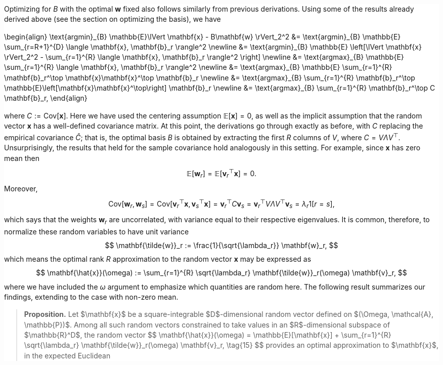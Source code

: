 Optimizing for $B$ with the optimal $\mathbf{w}$ fixed also follows similarly
from previous derivations. Using some of the results already derived above
(see the section on optimizing the basis), we have

\begin{align}
\text{argmin}\_{B} \mathbb{E}\lVert \mathbf{x} - B\mathbf{w} \rVert_2^2
&= \text{argmin}\_{B} \mathbb{E} \sum\_{r=R+1}^{D} \langle \mathbf{x}, \mathbf{b}_r \rangle^2 \newline
&= \text{argmin}\_{B} \mathbb{E} \left[\lVert \mathbf{x} \rVert_2^2 - \sum\_{r=1}^{R} \langle \mathbf{x}, \mathbf{b}_r \rangle^2 \right] \newline
&= \text{argmax}\_{B} \mathbb{E} \sum\_{r=1}^{R} \langle \mathbf{x}, \mathbf{b}_r \rangle^2 \newline
&= \text{argmax}\_{B} \mathbb{E} \sum\_{r=1}^{R} \mathbf{b}_r^\top \mathbf{x}\mathbf{x}^\top \mathbf{b}_r \newline
&= \text{argmax}\_{B} \sum\_{r=1}^{R} \mathbf{b}_r^\top \mathbb{E}\left[\mathbf{x}\mathbf{x}^\top\right] \mathbf{b}_r \newline
&= \text{argmax}\_{B} \sum\_{r=1}^{R} \mathbf{b}_r^\top C \mathbf{b}_r,
\end{align}

where $C := \text{Cov}[\mathbf{x}]$. Here we have used the centering assumption
$\mathbb{E}[\mathbf{x}] = 0$, as well as the implicit assumption that the
random vector $\mathbf{x}$ has a well-defined covariance matrix. At this point,
the derivations go through exactly as before, with $C$
replacing the empirical covariance $\hat{C}$; that is, the optimal basis $B$ is
obtained by extracting the first $R$ columns of $V$, where $C = V\Lambda V^\top$.
Unsurprisingly, the results that held for the sample covariance hold
analogously in this setting. For example, since $\mathbf{x}$ has zero mean then
$$
\mathbb{E}[\mathbf{w}_r] = \mathbb{E}[\mathbf{v}_r^\top \mathbf{x}] = 0.
$$
Moreover,
$$
\text{Cov}[\mathbf{w}_r, \mathbf{w}_s]
= \text{Cov}[\mathbf{v}_r^\top \mathbf{x}, \mathbf{v}_s^\top \mathbf{x}]
= \mathbf{v}_r^\top C \mathbf{v}_s
= \mathbf{v}_r^\top V \Lambda V^\top \mathbf{v}_s
= \lambda_r 1[r = s],
$$
which says that the weights $\mathbf{w}_r$ are uncorrelated, with variance equal
to their respective eigenvalues. It is common, therefore, to normalize these
random variables to have unit variance
$$
\mathbf{\tilde{w}}_r := \frac{1}{\sqrt{\lambda_r}} \mathbf{w}_r,
$$
which means the optimal rank $R$ approximation to the random vector $\mathbf{x}$
may be expressed as
$$
\mathbf{\hat{x}}(\omega) := \sum_{r=1}^{R} \sqrt{\lambda_r} \mathbf{\tilde{w}}_r(\omega) \mathbf{v}_r,
$$
where we have included the $\omega$ argument to emphasize which quantities are
random here. The following result summarizes our findings, extending to the
case with non-zero mean.
<blockquote>
  <p><strong>Proposition.</strong>
  Let $\mathbf{x}$ be a square-integrable $D$-dimensional random vector defined on
  $(\Omega, \mathcal{A}, \mathbb{P})$. Among all such random vectors constrained
  to take values in an $R$-dimensional subspace of $\mathbb{R}^D$, the random
  vector
  $$
  \mathbf{\hat{x}}(\omega) = \mathbb{E}[\mathbf{x}] + \sum_{r=1}^{R} \sqrt{\lambda_r} \mathbf{\tilde{w}}_r(\omega) \mathbf{v}_r, \tag{15}
  $$
  provides an optimal approximation to $\mathbf{x}$, in the expected Euclidean